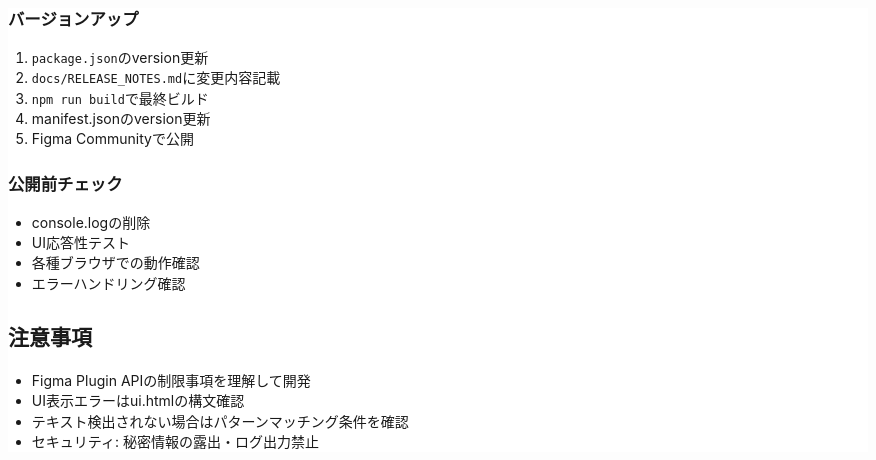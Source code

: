### バージョンアップ
1. `package.json`のversion更新
2. `docs/RELEASE_NOTES.md`に変更内容記載  
3. `npm run build`で最終ビルド
4. manifest.jsonのversion更新
5. Figma Communityで公開

### 公開前チェック
- console.logの削除
- UI応答性テスト
- 各種ブラウザでの動作確認
- エラーハンドリング確認

## 注意事項

- Figma Plugin APIの制限事項を理解して開発
- UI表示エラーはui.htmlの構文確認
- テキスト検出されない場合はパターンマッチング条件を確認
- セキュリティ: 秘密情報の露出・ログ出力禁止
